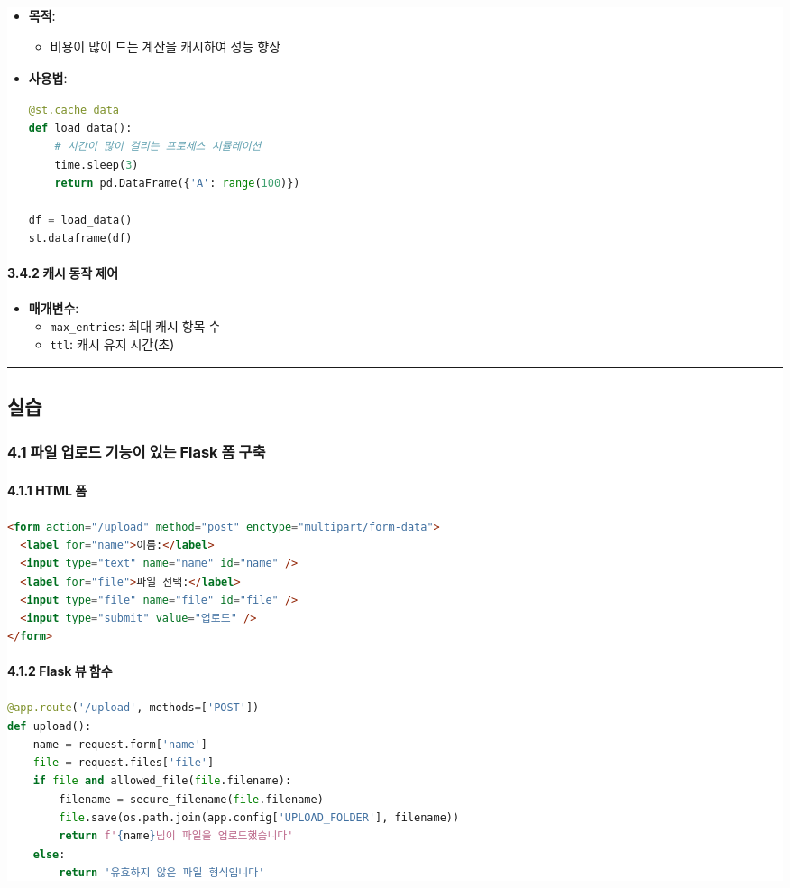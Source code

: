 - **목적**:
  - 비용이 많이 드는 계산을 캐시하여 성능 향상
- **사용법**:

  ```python
  @st.cache_data
  def load_data():
      # 시간이 많이 걸리는 프로세스 시뮬레이션
      time.sleep(3)
      return pd.DataFrame({'A': range(100)})

  df = load_data()
  st.dataframe(df)
  ```

#### 3.4.2 캐시 동작 제어

- **매개변수**:
  - `max_entries`: 최대 캐시 항목 수
  - `ttl`: 캐시 유지 시간(초)

---

## 실습

### 4.1 파일 업로드 기능이 있는 Flask 폼 구축

#### 4.1.1 HTML 폼

```html
<form action="/upload" method="post" enctype="multipart/form-data">
  <label for="name">이름:</label>
  <input type="text" name="name" id="name" />
  <label for="file">파일 선택:</label>
  <input type="file" name="file" id="file" />
  <input type="submit" value="업로드" />
</form>
```

#### 4.1.2 Flask 뷰 함수

```python
@app.route('/upload', methods=['POST'])
def upload():
    name = request.form['name']
    file = request.files['file']
    if file and allowed_file(file.filename):
        filename = secure_filename(file.filename)
        file.save(os.path.join(app.config['UPLOAD_FOLDER'], filename))
        return f'{name}님이 파일을 업로드했습니다'
    else:
        return '유효하지 않은 파일 형식입니다'
```
